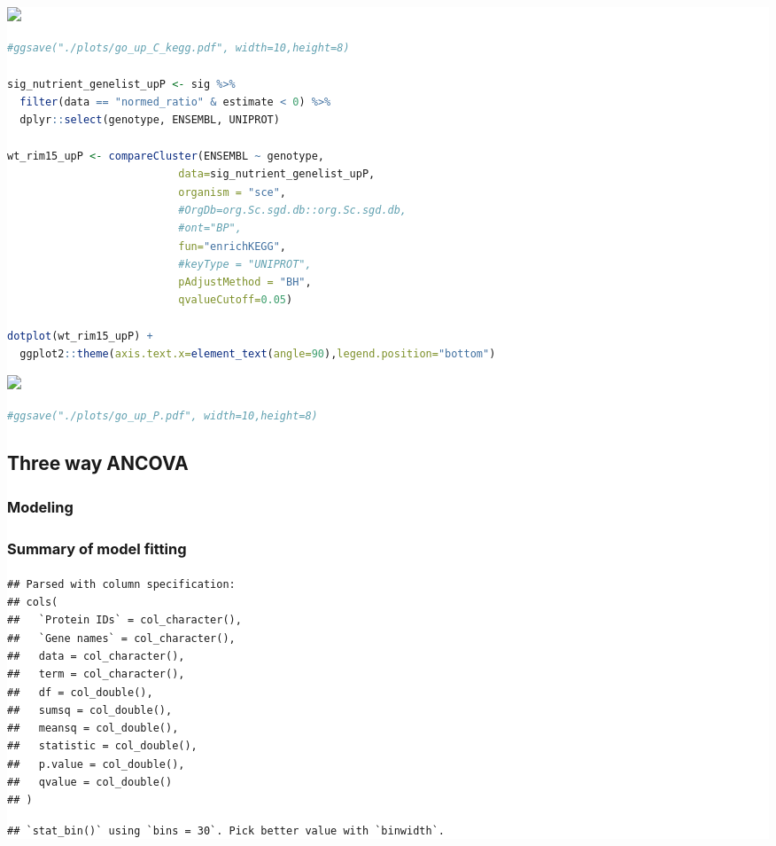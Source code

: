 ![](Proteom-analysis_files/figure-html/unnamed-chunk-11-1.png)

```r
#ggsave("./plots/go_up_C_kegg.pdf", width=10,height=8)

sig_nutrient_genelist_upP <- sig %>% 
  filter(data == "normed_ratio" & estimate < 0) %>% 
  dplyr::select(genotype, ENSEMBL, UNIPROT)

wt_rim15_upP <- compareCluster(ENSEMBL ~ genotype, 
                           data=sig_nutrient_genelist_upP,
                           organism = "sce",
                           #OrgDb=org.Sc.sgd.db::org.Sc.sgd.db,
                           #ont="BP", 
                           fun="enrichKEGG", 
                           #keyType = "UNIPROT", 
                           pAdjustMethod = "BH",
                           qvalueCutoff=0.05)

dotplot(wt_rim15_upP) + 
  ggplot2::theme(axis.text.x=element_text(angle=90),legend.position="bottom") 
```

![](Proteom-analysis_files/figure-html/unnamed-chunk-11-2.png)

```r
#ggsave("./plots/go_up_P.pdf", width=10,height=8)
```


## Three way ANCOVA
### Modeling


### Summary of model fitting

```
## Parsed with column specification:
## cols(
##   `Protein IDs` = col_character(),
##   `Gene names` = col_character(),
##   data = col_character(),
##   term = col_character(),
##   df = col_double(),
##   sumsq = col_double(),
##   meansq = col_double(),
##   statistic = col_double(),
##   p.value = col_double(),
##   qvalue = col_double()
## )
```

```
## `stat_bin()` using `bins = 30`. Pick better value with `binwidth`.
```
